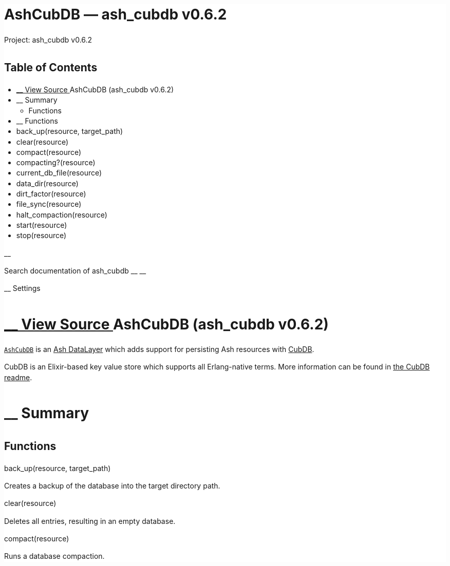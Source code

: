 # AshCubDB — ash_cubdb v0.6.2

Project: ash_cubdb v0.6.2

## Table of Contents

- [ __ View Source ](external_link) AshCubDB (ash_cubdb v0.6.2)
- __ Summary
  - Functions
- __ Functions
- back_up(resource, target_path)
- clear(resource)
- compact(resource)
- compacting?(resource)
- current_db_file(resource)
- data_dir(resource)
- dirt_factor(resource)
- file_sync(resource)
- halt_compaction(resource)
- start(resource)
- stop(resource)

__

Search documentation of ash_cubdb __ __

__ Settings

#  [ __ View Source ](external_link) AshCubDB (ash_cubdb v0.6.2)

[`AshCubDB`](external_link) is an [Ash DataLayer](external_link) which adds support for persisting Ash resources with [CubDB](external_link).

CubDB is an Elixir-based key value store which supports all Erlang-native terms. More information can be found in [the CubDB readme](external_link).

#  __ Summary

##  Functions

back_up(resource, target_path)

Creates a backup of the database into the target directory path.

clear(resource)

Deletes all entries, resulting in an empty database.

compact(resource)

Runs a database compaction.
